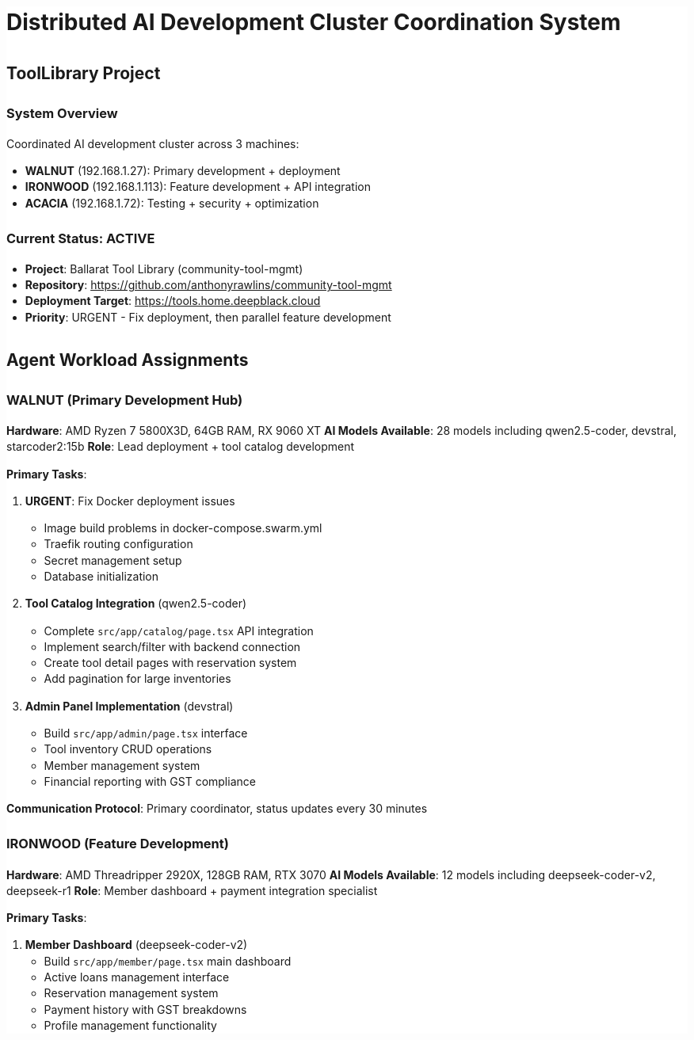 # Distributed AI Development Cluster Coordination System
## ToolLibrary Project

### System Overview
Coordinated AI development cluster across 3 machines:
- **WALNUT** (192.168.1.27): Primary development + deployment
- **IRONWOOD** (192.168.1.113): Feature development + API integration  
- **ACACIA** (192.168.1.72): Testing + security + optimization

### Current Status: ACTIVE
- **Project**: Ballarat Tool Library (community-tool-mgmt)
- **Repository**: https://github.com/anthonyrawlins/community-tool-mgmt
- **Deployment Target**: https://tools.home.deepblack.cloud
- **Priority**: URGENT - Fix deployment, then parallel feature development

## Agent Workload Assignments

### WALNUT (Primary Development Hub)
**Hardware**: AMD Ryzen 7 5800X3D, 64GB RAM, RX 9060 XT
**AI Models Available**: 28 models including qwen2.5-coder, devstral, starcoder2:15b
**Role**: Lead deployment + tool catalog development

**Primary Tasks**:
1. **URGENT**: Fix Docker deployment issues
   - Image build problems in docker-compose.swarm.yml
   - Traefik routing configuration
   - Secret management setup
   - Database initialization
   
2. **Tool Catalog Integration** (qwen2.5-coder)
   - Complete `src/app/catalog/page.tsx` API integration
   - Implement search/filter with backend connection
   - Create tool detail pages with reservation system
   - Add pagination for large inventories

3. **Admin Panel Implementation** (devstral)
   - Build `src/app/admin/page.tsx` interface
   - Tool inventory CRUD operations
   - Member management system
   - Financial reporting with GST compliance

**Communication Protocol**: Primary coordinator, status updates every 30 minutes

### IRONWOOD (Feature Development)
**Hardware**: AMD Threadripper 2920X, 128GB RAM, RTX 3070
**AI Models Available**: 12 models including deepseek-coder-v2, deepseek-r1
**Role**: Member dashboard + payment integration specialist

**Primary Tasks**:
1. **Member Dashboard** (deepseek-coder-v2)
   - Build `src/app/member/page.tsx` main dashboard
   - Active loans management interface
   - Reservation management system
   - Payment history with GST breakdowns
   - Profile management functionality
